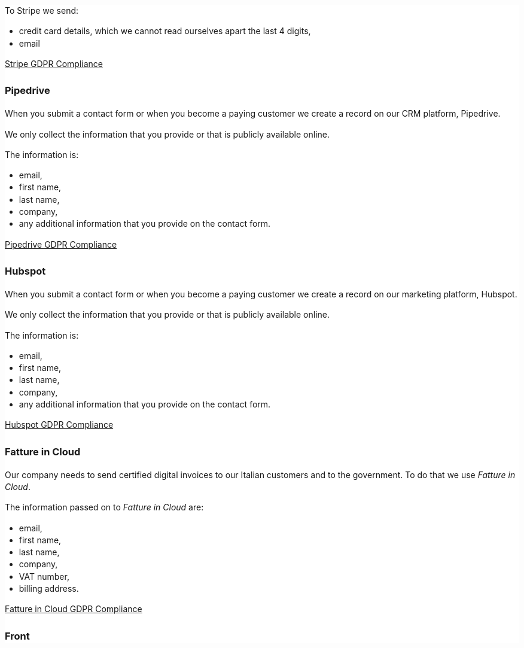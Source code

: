 To Stripe we send:

- credit card details, which we cannot read ourselves apart the last 4 digits,
- email

[Stripe GDPR Compliance](https://stripe.com/guides/general-data-protection-regulation)

### Pipedrive

When you submit a contact form or when you become a paying customer we create a record on our CRM platform, Pipedrive.

We only collect the information that you provide or that is publicly available online.

The information is:

- email,
- first name,
- last name,
- company,
- any additional information that you provide on the contact form.

[Pipedrive GDPR Compliance](https://www.pipedrive.com/en/privacy)

### Hubspot

When you submit a contact form or when you become a paying customer we create a record on our marketing platform, Hubspot.

We only collect the information that you provide or that is publicly available online.

The information is:

- email,
- first name,
- last name,
- company,
- any additional information that you provide on the contact form.

[Hubspot GDPR Compliance](https://www.hubspot.com/data-privacy/gdpr)

### Fatture in Cloud

Our company needs to send certified digital invoices to our Italian customers and to
the government. To do that we use _Fatture in Cloud_.

The information passed on to _Fatture in Cloud_ are:

- email,
- first name,
- last name,
- company,
- VAT number,
- billing address.

[Fatture in Cloud GDPR Compliance](https://www.fattureincloud.it/gdpr/)

### Front
